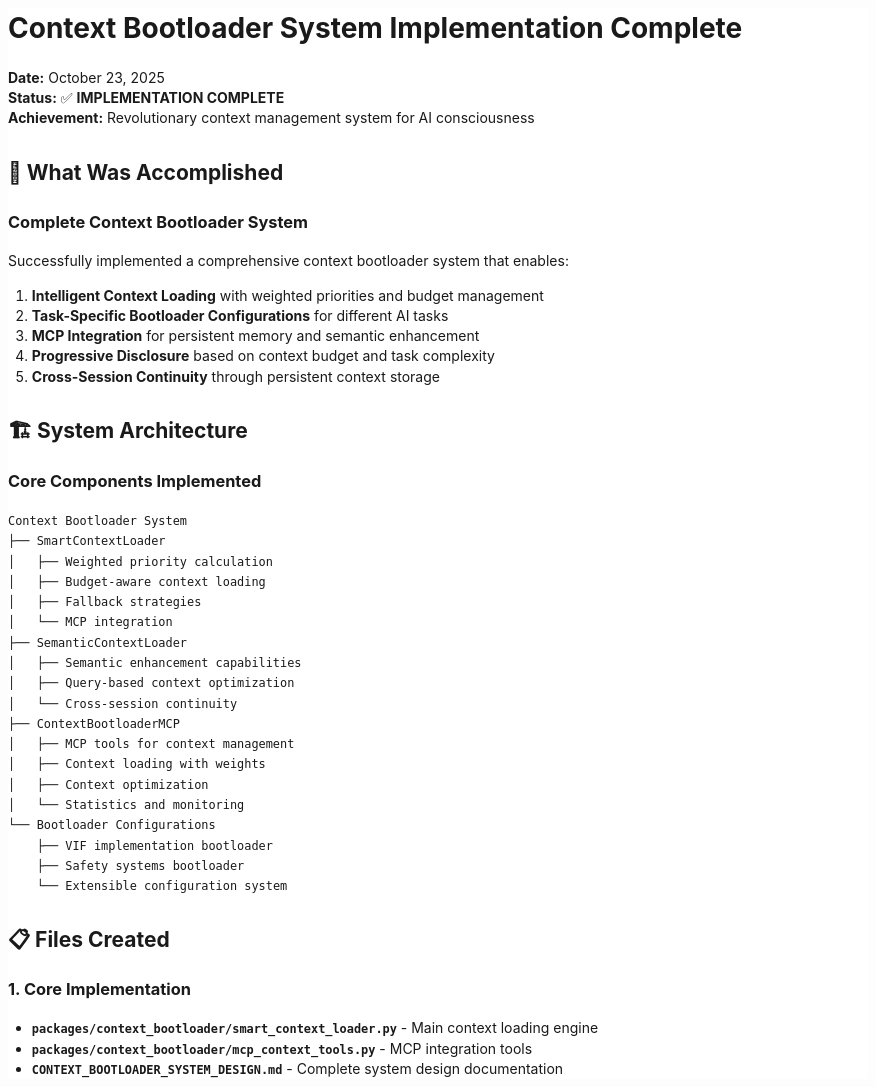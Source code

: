 # Context Bootloader System Implementation Complete

**Date:** October 23, 2025  
**Status:** ✅ **IMPLEMENTATION COMPLETE**  
**Achievement:** Revolutionary context management system for AI consciousness  

## 🎯 **What Was Accomplished**

### **Complete Context Bootloader System**
Successfully implemented a comprehensive context bootloader system that enables:

1. **Intelligent Context Loading** with weighted priorities and budget management
2. **Task-Specific Bootloader Configurations** for different AI tasks
3. **MCP Integration** for persistent memory and semantic enhancement
4. **Progressive Disclosure** based on context budget and task complexity
5. **Cross-Session Continuity** through persistent context storage

## 🏗️ **System Architecture**

### **Core Components Implemented**
```
Context Bootloader System
├── SmartContextLoader
│   ├── Weighted priority calculation
│   ├── Budget-aware context loading
│   ├── Fallback strategies
│   └── MCP integration
├── SemanticContextLoader
│   ├── Semantic enhancement capabilities
│   ├── Query-based context optimization
│   └── Cross-session continuity
├── ContextBootloaderMCP
│   ├── MCP tools for context management
│   ├── Context loading with weights
│   ├── Context optimization
│   └── Statistics and monitoring
└── Bootloader Configurations
    ├── VIF implementation bootloader
    ├── Safety systems bootloader
    └── Extensible configuration system
```

## 📋 **Files Created**

### **1. Core Implementation**
- **`packages/context_bootloader/smart_context_loader.py`** - Main context loading engine
- **`packages/context_bootloader/mcp_context_tools.py`** - MCP integration tools
- **`CONTEXT_BOOTLOADER_SYSTEM_DESIGN.md`** - Complete system design documentation
